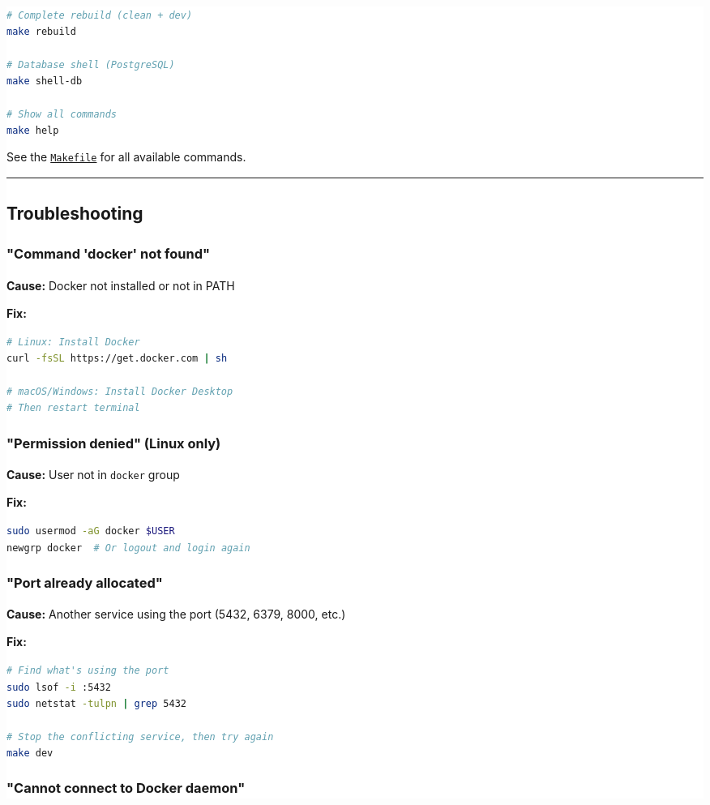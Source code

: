 ```bash
# Complete rebuild (clean + dev)
make rebuild

# Database shell (PostgreSQL)
make shell-db

# Show all commands
make help
```

See the [`Makefile`](../Makefile) for all available commands.

---

## Troubleshooting

### "Command 'docker' not found"

**Cause:** Docker not installed or not in PATH

**Fix:**
```bash
# Linux: Install Docker
curl -fsSL https://get.docker.com | sh

# macOS/Windows: Install Docker Desktop
# Then restart terminal
```

### "Permission denied" (Linux only)

**Cause:** User not in `docker` group

**Fix:**
```bash
sudo usermod -aG docker $USER
newgrp docker  # Or logout and login again
```

### "Port already allocated"

**Cause:** Another service using the port (5432, 6379, 8000, etc.)

**Fix:**
```bash
# Find what's using the port
sudo lsof -i :5432
sudo netstat -tulpn | grep 5432

# Stop the conflicting service, then try again
make dev
```

### "Cannot connect to Docker daemon"
